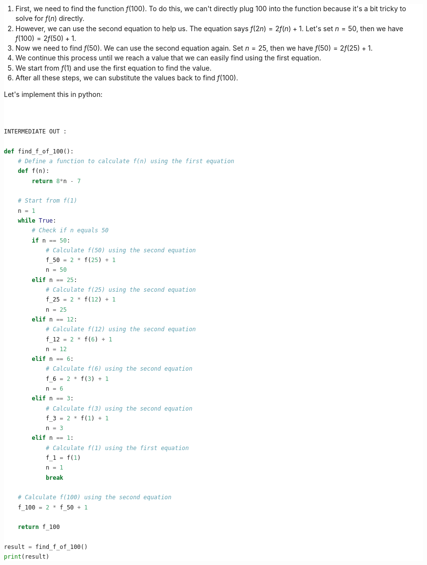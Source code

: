 

1. First, we need to find the function $f(100)$. To do this, we can't directly plug 100 into the function because it's a bit tricky to solve for $f(n)$ directly.
2. However, we can use the second equation to help us. The equation says $f(2n) = 2f(n) + 1$. Let's set $n = 50$, then we have $f(100) = 2f(50) + 1$.
3. Now we need to find $f(50)$. We can use the second equation again. Set $n = 25$, then we have $f(50) = 2f(25) + 1$.
4. We continue this process until we reach a value that we can easily find using the first equation. 
5. We start from $f(1)$ and use the first equation to find the value.
6. After all these steps, we can substitute the values back to find $f(100)$.

Let's implement this in python:

```python


INTERMEDIATE OUT :

def find_f_of_100():
    # Define a function to calculate f(n) using the first equation
    def f(n):
        return 8*n - 7

    # Start from f(1)
    n = 1
    while True:
        # Check if n equals 50
        if n == 50:
            # Calculate f(50) using the second equation
            f_50 = 2 * f(25) + 1
            n = 50
        elif n == 25:
            # Calculate f(25) using the second equation
            f_25 = 2 * f(12) + 1
            n = 25
        elif n == 12:
            # Calculate f(12) using the second equation
            f_12 = 2 * f(6) + 1
            n = 12
        elif n == 6:
            # Calculate f(6) using the second equation
            f_6 = 2 * f(3) + 1
            n = 6
        elif n == 3:
            # Calculate f(3) using the second equation
            f_3 = 2 * f(1) + 1
            n = 3
        elif n == 1:
            # Calculate f(1) using the first equation
            f_1 = f(1)
            n = 1
            break

    # Calculate f(100) using the second equation
    f_100 = 2 * f_50 + 1

    return f_100

result = find_f_of_100()
print(result)
```
